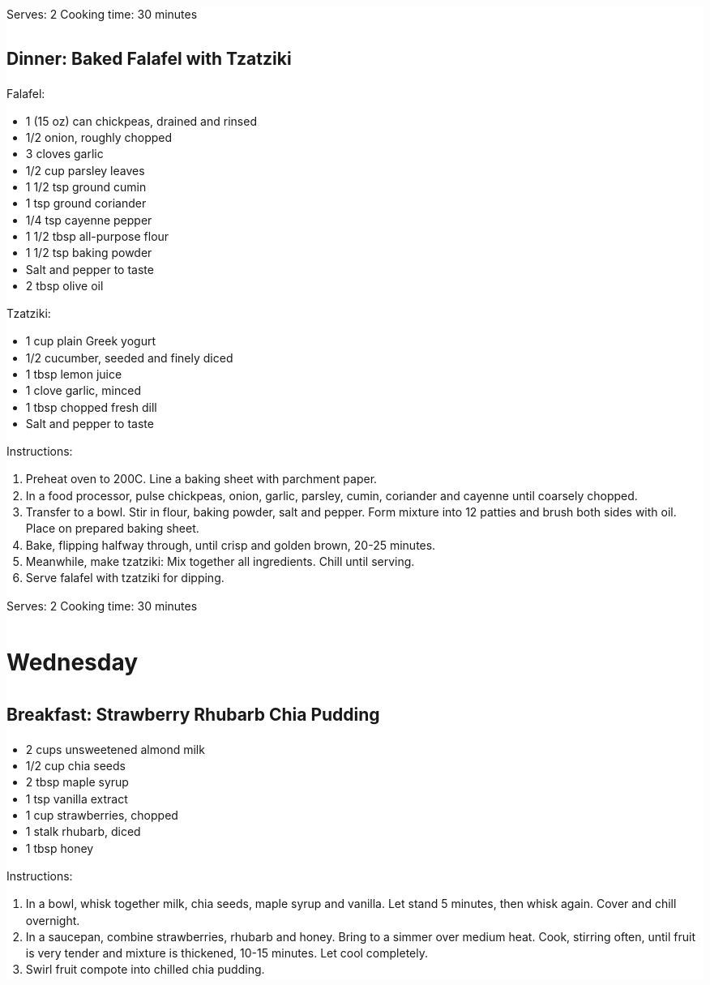 Serves: 2
Cooking time: 30 minutes

## Dinner: Baked Falafel with Tzatziki 
Falafel:
- 1 (15 oz) can chickpeas, drained and rinsed
- 1/2 onion, roughly chopped  
- 3 cloves garlic
- 1/2 cup parsley leaves
- 1 1/2 tsp ground cumin
- 1 tsp ground coriander
- 1/4 tsp cayenne pepper
- 1 1/2 tbsp all-purpose flour
- 1 1/2 tsp baking powder
- Salt and pepper to taste
- 2 tbsp olive oil

Tzatziki:
- 1 cup plain Greek yogurt
- 1/2 cucumber, seeded and finely diced
- 1 tbsp lemon juice
- 1 clove garlic, minced
- 1 tbsp chopped fresh dill  
- Salt and pepper to taste

Instructions: 
1. Preheat oven to 200C. Line a baking sheet with parchment paper.
2. In a food processor, pulse chickpeas, onion, garlic, parsley, cumin, coriander and cayenne until coarsely chopped. 
3. Transfer to a bowl. Stir in flour, baking powder, salt and pepper. Form mixture into 12 patties and brush both sides with oil. Place on prepared baking sheet.
4. Bake, flipping halfway through, until crisp and golden brown, 20-25 minutes.
5. Meanwhile, make tzatziki: Mix together all ingredients. Chill until serving.
6. Serve falafel with tzatziki for dipping.

Serves: 2
Cooking time: 30 minutes

# Wednesday
## Breakfast: Strawberry Rhubarb Chia Pudding
- 2 cups unsweetened almond milk
- 1/2 cup chia seeds
- 2 tbsp maple syrup  
- 1 tsp vanilla extract
- 1 cup strawberries, chopped
- 1 stalk rhubarb, diced
- 1 tbsp honey

Instructions:
1. In a bowl, whisk together milk, chia seeds, maple syrup and vanilla. Let stand 5 minutes, then whisk again. Cover and chill overnight.
2. In a saucepan, combine strawberries, rhubarb and honey. Bring to a simmer over medium heat. Cook, stirring often, until fruit is very tender and mixture is thickened, 10-15 minutes. Let cool completely. 
3. Swirl fruit compote into chilled chia pudding. 
